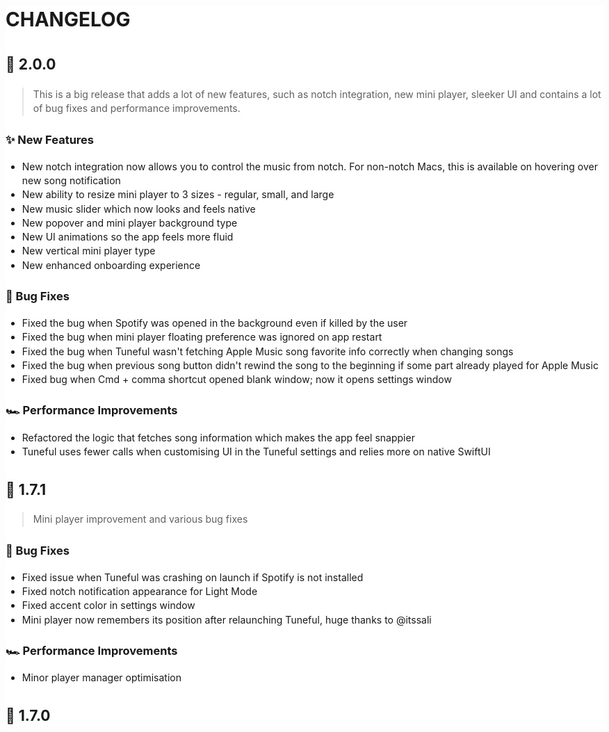 # CHANGELOG

## 🎉 2.0.0

> This is a big release that adds a lot of new features, such as notch integration, new mini player, sleeker UI and contains a lot of bug fixes and performance improvements.

### ✨ New Features

-   New notch integration now allows you to control the music from notch. For non-notch Macs, this is available on hovering over new song notification
-   New ability to resize mini player to 3 sizes - regular, small, and large
-   New music slider which now looks and feels native
-   New popover and mini player background type
-   New UI animations so the app feels more fluid
-   New vertical mini player type
-   New enhanced onboarding experience

### 🐞 Bug Fixes

-   Fixed the bug when Spotify was opened in the background even if killed by the user
-   Fixed the bug when mini player floating preference was ignored on app restart
-   Fixed the bug when Tuneful wasn't fetching Apple Music song favorite info correctly when changing songs
-   Fixed the bug when previous song button didn't rewind the song to the beginning if some part already played for Apple Music
-   Fixed bug when Cmd + comma shortcut opened blank window; now it opens settings window

### 🏎️ Performance Improvements

-   Refactored the logic that fetches song information which makes the app feel snappier
-   Tuneful uses fewer calls when customising UI in the Tuneful settings and relies more on native SwiftUI

## 🎉 1.7.1

> Mini player improvement and various bug fixes

### 🐞 Bug Fixes

-   Fixed issue when Tuneful was crashing on launch if Spotify is not installed
-   Fixed notch notification appearance for Light Mode
-   Fixed accent color in settings window
-   Mini player now remembers its position after relaunching Tuneful, huge thanks to @itssali

### 🏎️ Performance Improvements

-   Minor player manager optimisation

## 🎉 1.7.0
